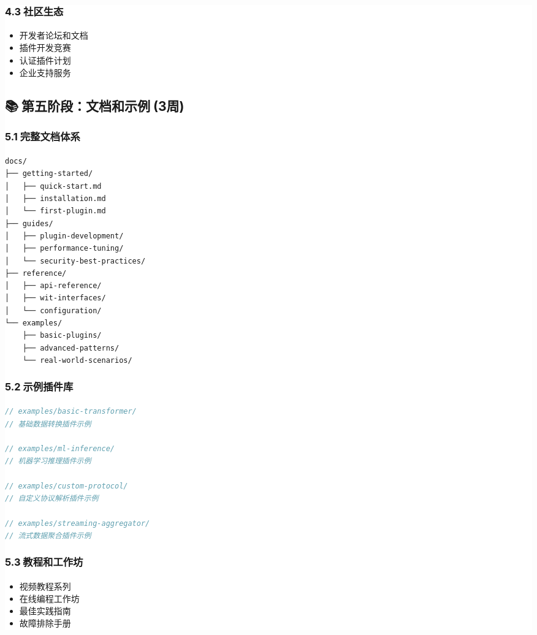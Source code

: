 ### 4.3 社区生态
- 开发者论坛和文档
- 插件开发竞赛
- 认证插件计划
- 企业支持服务

## 📚 第五阶段：文档和示例 (3周)

### 5.1 完整文档体系
```
docs/
├── getting-started/
│   ├── quick-start.md
│   ├── installation.md
│   └── first-plugin.md
├── guides/
│   ├── plugin-development/
│   ├── performance-tuning/
│   └── security-best-practices/
├── reference/
│   ├── api-reference/
│   ├── wit-interfaces/
│   └── configuration/
└── examples/
    ├── basic-plugins/
    ├── advanced-patterns/
    └── real-world-scenarios/
```

### 5.2 示例插件库
```rust
// examples/basic-transformer/
// 基础数据转换插件示例

// examples/ml-inference/
// 机器学习推理插件示例

// examples/custom-protocol/
// 自定义协议解析插件示例

// examples/streaming-aggregator/
// 流式数据聚合插件示例
```

### 5.3 教程和工作坊
- 视频教程系列
- 在线编程工作坊
- 最佳实践指南
- 故障排除手册
